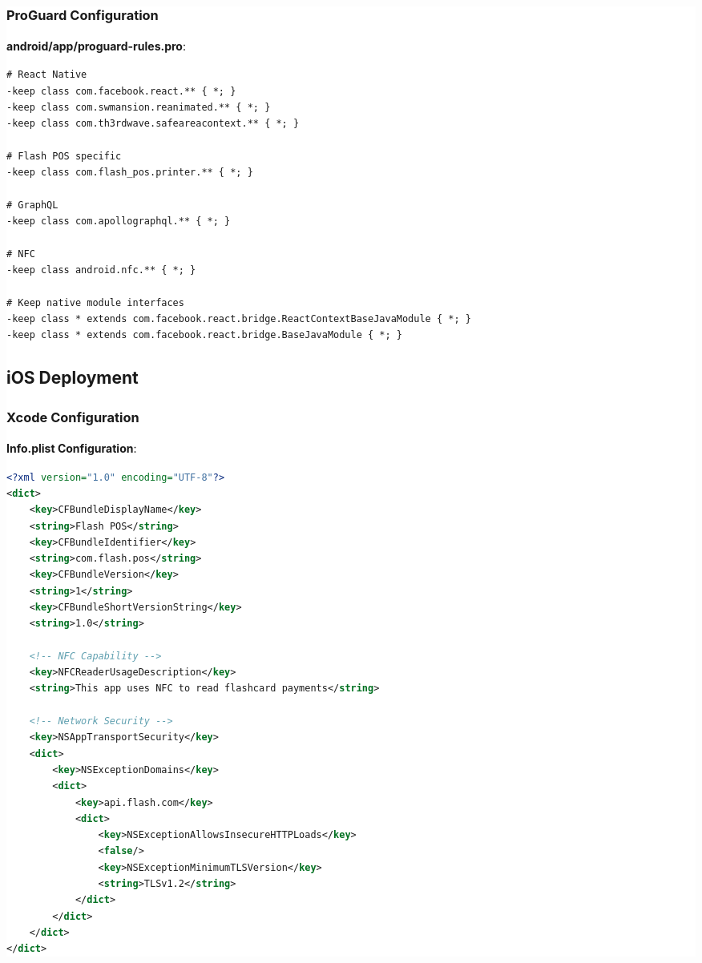 ### ProGuard Configuration

**android/app/proguard-rules.pro**:
```proguard
# React Native
-keep class com.facebook.react.** { *; }
-keep class com.swmansion.reanimated.** { *; }
-keep class com.th3rdwave.safeareacontext.** { *; }

# Flash POS specific
-keep class com.flash_pos.printer.** { *; }

# GraphQL
-keep class com.apollographql.** { *; }

# NFC
-keep class android.nfc.** { *; }

# Keep native module interfaces
-keep class * extends com.facebook.react.bridge.ReactContextBaseJavaModule { *; }
-keep class * extends com.facebook.react.bridge.BaseJavaModule { *; }
```

## iOS Deployment

### Xcode Configuration

**Info.plist Configuration**:
```xml
<?xml version="1.0" encoding="UTF-8"?>
<dict>
    <key>CFBundleDisplayName</key>
    <string>Flash POS</string>
    <key>CFBundleIdentifier</key>
    <string>com.flash.pos</string>
    <key>CFBundleVersion</key>
    <string>1</string>
    <key>CFBundleShortVersionString</key>
    <string>1.0</string>
    
    <!-- NFC Capability -->
    <key>NFCReaderUsageDescription</key>
    <string>This app uses NFC to read flashcard payments</string>
    
    <!-- Network Security -->
    <key>NSAppTransportSecurity</key>
    <dict>
        <key>NSExceptionDomains</key>
        <dict>
            <key>api.flash.com</key>
            <dict>
                <key>NSExceptionAllowsInsecureHTTPLoads</key>
                <false/>
                <key>NSExceptionMinimumTLSVersion</key>
                <string>TLSv1.2</string>
            </dict>
        </dict>
    </dict>
</dict>
```
